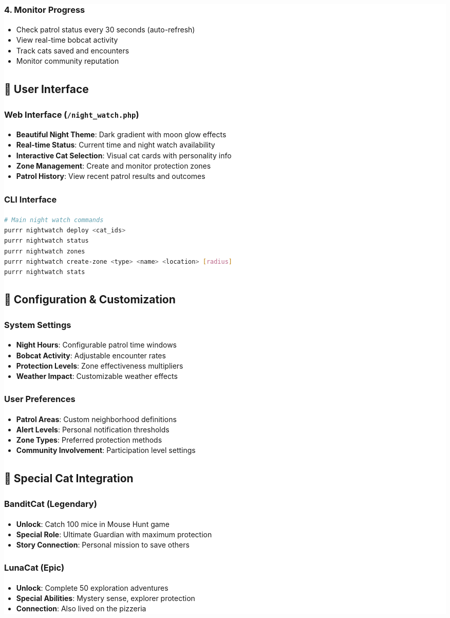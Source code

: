 ### **4. Monitor Progress**
- Check patrol status every 30 seconds (auto-refresh)
- View real-time bobcat activity
- Track cats saved and encounters
- Monitor community reputation

## 🎨 **User Interface**

### **Web Interface (`/night_watch.php`)**
- **Beautiful Night Theme**: Dark gradient with moon glow effects
- **Real-time Status**: Current time and night watch availability
- **Interactive Cat Selection**: Visual cat cards with personality info
- **Zone Management**: Create and monitor protection zones
- **Patrol History**: View recent patrol results and outcomes

### **CLI Interface**
```bash
# Main night watch commands
purrr nightwatch deploy <cat_ids>
purrr nightwatch status
purrr nightwatch zones
purrr nightwatch create-zone <type> <name> <location> [radius]
purrr nightwatch stats
```

## 🔧 **Configuration & Customization**

### **System Settings**
- **Night Hours**: Configurable patrol time windows
- **Bobcat Activity**: Adjustable encounter rates
- **Protection Levels**: Zone effectiveness multipliers
- **Weather Impact**: Customizable weather effects

### **User Preferences**
- **Patrol Areas**: Custom neighborhood definitions
- **Alert Levels**: Personal notification thresholds
- **Zone Types**: Preferred protection methods
- **Community Involvement**: Participation level settings

## 🌟 **Special Cat Integration**

### **BanditCat (Legendary)**
- **Unlock**: Catch 100 mice in Mouse Hunt game
- **Special Role**: Ultimate Guardian with maximum protection
- **Story Connection**: Personal mission to save others

### **LunaCat (Epic)**
- **Unlock**: Complete 50 exploration adventures
- **Special Abilities**: Mystery sense, explorer protection
- **Connection**: Also lived on the pizzeria
